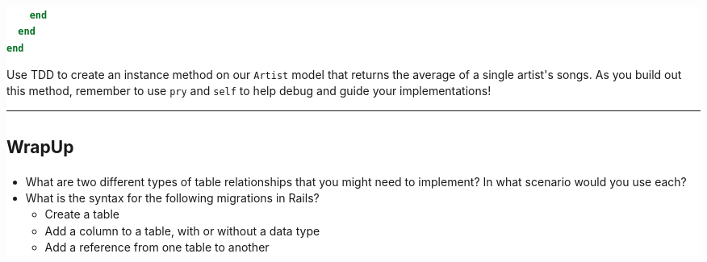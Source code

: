 ```ruby
    end
  end
end
```

Use TDD to create an instance method on our `Artist` model that returns the average of a single artist's songs. As you build out this method, remember to use `pry` and `self` to help debug and guide your implementations!

---

## WrapUp

* What are two different types of table relationships that you might need to implement? In what scenario would you use each?
* What is the syntax for the following migrations in Rails?
  * Create a table
  * Add a column to a table, with or without a data type
  * Add a reference from one table to another

